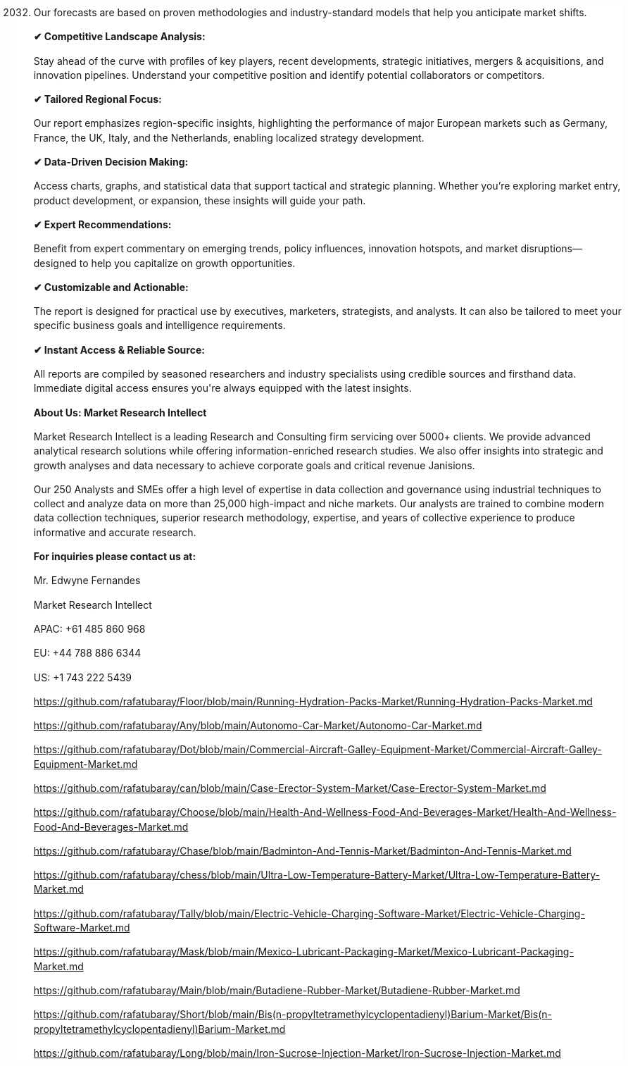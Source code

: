 2032. Our forecasts are based on proven methodologies and industry-standard models that help you anticipate market shifts.</p><p><strong>✔ Competitive Landscape Analysis:</strong></p><p>Stay ahead of the curve with profiles of key players, recent developments, strategic initiatives, mergers &amp; acquisitions, and innovation pipelines. Understand your competitive position and identify potential collaborators or competitors.</p><p><strong>✔ Tailored Regional Focus:</strong></p><p>Our report emphasizes region-specific insights, highlighting the performance of major European markets such as Germany, France, the UK, Italy, and the Netherlands, enabling localized strategy development.</p><p><strong>✔ Data-Driven Decision Making:</strong></p><p>Access charts, graphs, and statistical data that support tactical and strategic planning. Whether you&rsquo;re exploring market entry, product development, or expansion, these insights will guide your path.</p><p><strong>✔ Expert Recommendations:</strong></p><p>Benefit from expert commentary on emerging trends, policy influences, innovation hotspots, and market disruptions&mdash;designed to help you capitalize on growth opportunities.</p><p><strong>✔ Customizable and Actionable:</strong></p><p>The report is designed for practical use by executives, marketers, strategists, and analysts. It can also be tailored to meet your specific business goals and intelligence requirements.</p><p><strong>✔ Instant Access &amp; Reliable Source:</strong></p><p>All reports are compiled by seasoned researchers and industry specialists using credible sources and firsthand data. Immediate digital access ensures you're always equipped with the latest insights.</p><p><strong><span class="font-[700]">About Us: Market Research Intellect</span></strong></p><p><span class="">Market Research Intellect is a leading Research and Consulting firm servicing over 5000+ clients. We provide advanced analytical research solutions while offering information-enriched research studies.&nbsp;</span>We also offer insights into strategic and growth analyses and data necessary to achieve corporate goals and critical revenue Janisions.</p><p><span class="">Our 250 Analysts and SMEs offer a high level of expertise in data collection and governance using industrial techniques to collect and analyze data on more than 25,000 high-impact and niche markets. Our analysts are trained to combine modern data collection techniques, superior research methodology, expertise, and years of collective experience to produce informative and accurate research.</span></p><p><strong>For inquiries please contact us at:</strong></p><p>Mr. Edwyne Fernandes</p><p>Market Research Intellect</p><p>APAC: +61 485 860 968</p><p>EU: +44 788 886 6344</p><p>US: +1 743 222 5439</p><p><a href="https://github.com/rafatubaray/Floor/blob/main/Running-Hydration-Packs-Market/Running-Hydration-Packs-Market.md">https://github.com/rafatubaray/Floor/blob/main/Running-Hydration-Packs-Market/Running-Hydration-Packs-Market.md</a></p><p><a href="https://github.com/rafatubaray/Any/blob/main/Autonomo-Car-Market/Autonomo-Car-Market.md">https://github.com/rafatubaray/Any/blob/main/Autonomo-Car-Market/Autonomo-Car-Market.md</a></p><p><a href="https://github.com/rafatubaray/Dot/blob/main/Commercial-Aircraft-Galley-Equipment-Market/Commercial-Aircraft-Galley-Equipment-Market.md">https://github.com/rafatubaray/Dot/blob/main/Commercial-Aircraft-Galley-Equipment-Market/Commercial-Aircraft-Galley-Equipment-Market.md</a></p><p><a href="https://github.com/rafatubaray/can/blob/main/Case-Erector-System-Market/Case-Erector-System-Market.md">https://github.com/rafatubaray/can/blob/main/Case-Erector-System-Market/Case-Erector-System-Market.md</a></p><p><a href="https://github.com/rafatubaray/Choose/blob/main/Health-And-Wellness-Food-And-Beverages-Market/Health-And-Wellness-Food-And-Beverages-Market.md">https://github.com/rafatubaray/Choose/blob/main/Health-And-Wellness-Food-And-Beverages-Market/Health-And-Wellness-Food-And-Beverages-Market.md</a></p><p><a href="https://github.com/rafatubaray/Chase/blob/main/Badminton-And-Tennis-Market/Badminton-And-Tennis-Market.md">https://github.com/rafatubaray/Chase/blob/main/Badminton-And-Tennis-Market/Badminton-And-Tennis-Market.md</a></p><p><a href="https://github.com/rafatubaray/chess/blob/main/Ultra-Low-Temperature-Battery-Market/Ultra-Low-Temperature-Battery-Market.md">https://github.com/rafatubaray/chess/blob/main/Ultra-Low-Temperature-Battery-Market/Ultra-Low-Temperature-Battery-Market.md</a></p><p><a href="https://github.com/rafatubaray/Tally/blob/main/Electric-Vehicle-Charging-Software-Market/Electric-Vehicle-Charging-Software-Market.md">https://github.com/rafatubaray/Tally/blob/main/Electric-Vehicle-Charging-Software-Market/Electric-Vehicle-Charging-Software-Market.md</a></p><p><a href="https://github.com/rafatubaray/Mask/blob/main/Mexico-Lubricant-Packaging-Market/Mexico-Lubricant-Packaging-Market.md">https://github.com/rafatubaray/Mask/blob/main/Mexico-Lubricant-Packaging-Market/Mexico-Lubricant-Packaging-Market.md</a></p><p><a href="https://github.com/rafatubaray/Main/blob/main/Butadiene-Rubber-Market/Butadiene-Rubber-Market.md">https://github.com/rafatubaray/Main/blob/main/Butadiene-Rubber-Market/Butadiene-Rubber-Market.md</a></p><p><a href="https://github.com/rafatubaray/Short/blob/main/Bis(n-propyltetramethylcyclopentadienyl)Barium-Market/Bis(n-propyltetramethylcyclopentadienyl)Barium-Market.md">https://github.com/rafatubaray/Short/blob/main/Bis(n-propyltetramethylcyclopentadienyl)Barium-Market/Bis(n-propyltetramethylcyclopentadienyl)Barium-Market.md</a></p><p><a href="https://github.com/rafatubaray/Long/blob/main/Iron-Sucrose-Injection-Market/Iron-Sucrose-Injection-Market.md">https://github.com/rafatubaray/Long/blob/main/Iron-Sucrose-Injection-Market/Iron-Sucrose-Injection-Market.md</a></p>
